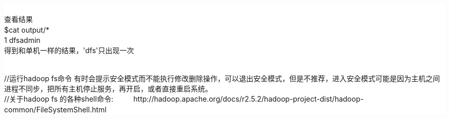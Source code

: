 <br>
查看结果<br>
$cat output/*<br>
1 dfsadmin  <br>
得到和单机一样的结果，'dfs'只出现一次<br></div>
<div><br></div>
<div>//运行hadoop fs命令 有时会提示安全模式而不能执行修改删除操作，可以退出安全模式，但是不推荐，进入安全模式可能是因为主机之间进程不同步，把所有主机停止服务，再开启，或者直接重启系统。</div>
<div>//关于hadoop fs 的各种shell命令:          http://hadoop.apache.org/docs/r2.5.2/hadoop-project-dist/hadoop-common/FileSystemShell.html</div>
            </div>
                </div>
